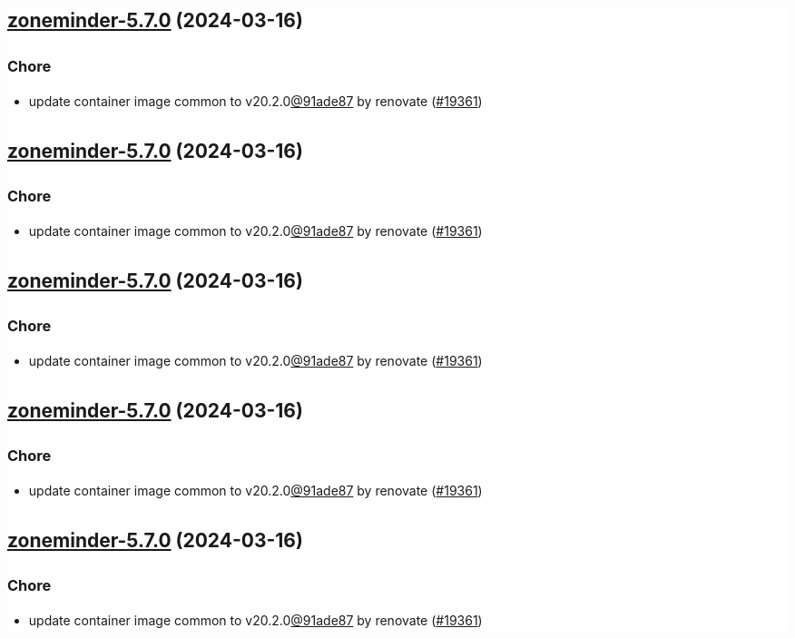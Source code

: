 
## [zoneminder-5.7.0](https://github.com/truecharts/charts/compare/zoneminder-5.6.0...zoneminder-5.7.0) (2024-03-16)

### Chore



- update container image common to v20.2.0[@91ade87](https://github.com/91ade87) by renovate ([#19361](https://github.com/truecharts/charts/issues/19361))


## [zoneminder-5.7.0](https://github.com/truecharts/charts/compare/zoneminder-5.6.0...zoneminder-5.7.0) (2024-03-16)

### Chore



- update container image common to v20.2.0[@91ade87](https://github.com/91ade87) by renovate ([#19361](https://github.com/truecharts/charts/issues/19361))


## [zoneminder-5.7.0](https://github.com/truecharts/charts/compare/zoneminder-5.6.0...zoneminder-5.7.0) (2024-03-16)

### Chore



- update container image common to v20.2.0[@91ade87](https://github.com/91ade87) by renovate ([#19361](https://github.com/truecharts/charts/issues/19361))


## [zoneminder-5.7.0](https://github.com/truecharts/charts/compare/zoneminder-5.6.0...zoneminder-5.7.0) (2024-03-16)

### Chore



- update container image common to v20.2.0[@91ade87](https://github.com/91ade87) by renovate ([#19361](https://github.com/truecharts/charts/issues/19361))


## [zoneminder-5.7.0](https://github.com/truecharts/charts/compare/zoneminder-5.6.0...zoneminder-5.7.0) (2024-03-16)

### Chore



- update container image common to v20.2.0[@91ade87](https://github.com/91ade87) by renovate ([#19361](https://github.com/truecharts/charts/issues/19361))


